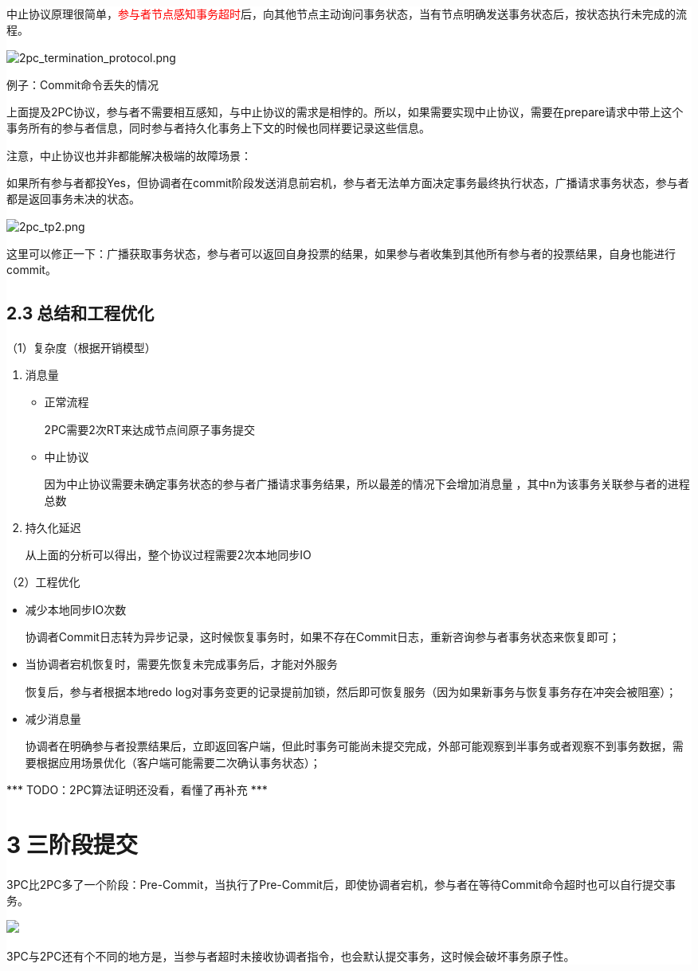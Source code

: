    中止协议原理很简单，<font color='red'>参与者节点感知事务超时</font>后，向其他节点主动询问事务状态，当有节点明确发送事务状态后，按状态执行未完成的流程。
   
   ![2pc_termination_protocol.png](/Users/panyongfeng/Documents/basic_framework/wiki/大数据系统/分布式系统/一致性问题/分布式事务(原子一致性)/pics/2pc_termination_protocol.png)
   
   例子：Commit命令丢失的情况
   
   上面提及2PC协议，参与者不需要相互感知，与中止协议的需求是相悖的。所以，如果需要实现中止协议，需要在prepare请求中带上这个事务所有的参与者信息，同时参与者持久化事务上下文的时候也同样要记录这些信息。
   
   注意，中止协议也并非都能解决极端的故障场景：
   
   如果所有参与者都投Yes，但协调者在commit阶段发送消息前宕机，参与者无法单方面决定事务最终执行状态，广播请求事务状态，参与者都是返回事务未决的状态。
   
   ![2pc_tp2.png](/Users/panyongfeng/Documents/basic_framework/wiki/大数据系统/分布式系统/一致性问题/分布式事务(原子一致性)/pics/2pc_tp2.png)
   
   这里可以修正一下：广播获取事务状态，参与者可以返回自身投票的结果，如果参与者收集到其他所有参与者的投票结果，自身也能进行commit。



## 2.3 总结和工程优化

（1）复杂度（根据开销模型）

1. 消息量
   
   - 正常流程
     
     2PC需要2次RT来达成节点间原子事务提交
   
   - 中止协议
     
     因为中止协议需要未确定事务状态的参与者广播请求事务结果，所以最差的情况下会增加消息量 ，其中n为该事务关联参与者的进程总数

2. 持久化延迟
   
   从上面的分析可以得出，整个协议过程需要2次本地同步IO

（2）工程优化

- 减少本地同步IO次数
  
  协调者Commit日志转为异步记录，这时候恢复事务时，如果不存在Commit日志，重新咨询参与者事务状态来恢复即可；

- 当协调者宕机恢复时，需要先恢复未完成事务后，才能对外服务
  
  恢复后，参与者根据本地redo log对事务变更的记录提前加锁，然后即可恢复服务（因为如果新事务与恢复事务存在冲突会被阻塞）；

- 减少消息量
  
  协调者在明确参与者投票结果后，立即返回客户端，但此时事务可能尚未提交完成，外部可能观察到半事务或者观察不到事务数据，需要根据应用场景优化（客户端可能需要二次确认事务状态）；

*** TODO：2PC算法证明还没看，看懂了再补充 ***

# 3 三阶段提交

3PC比2PC多了一个阶段：Pre-Commit，当执行了Pre-Commit后，即使协调者宕机，参与者在等待Commit命令超时也可以自行提交事务。

![](/Users/panyongfeng/Documents/basic_framework/wiki/大数据系统/分布式系统/一致性问题/分布式事务(原子一致性)/pics/3pc.png)

3PC与2PC还有个不同的地方是，当参与者超时未接收协调者指令，也会默认提交事务，这时候会破坏事务原子性。
